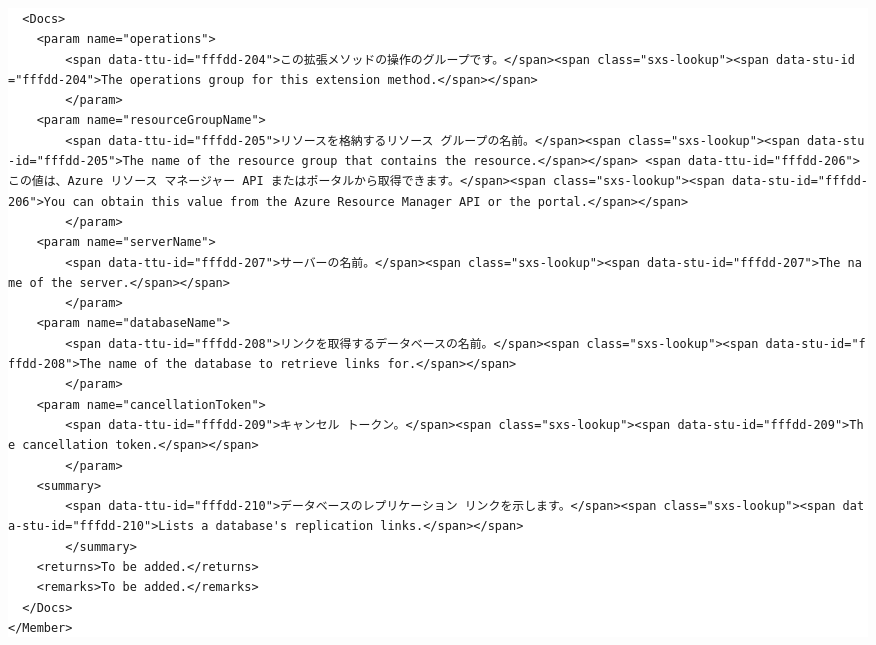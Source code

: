       <Docs>
        <param name="operations">
            <span data-ttu-id="fffdd-204">この拡張メソッドの操作のグループです。</span><span class="sxs-lookup"><span data-stu-id="fffdd-204">The operations group for this extension method.</span></span>
            </param>
        <param name="resourceGroupName">
            <span data-ttu-id="fffdd-205">リソースを格納するリソース グループの名前。</span><span class="sxs-lookup"><span data-stu-id="fffdd-205">The name of the resource group that contains the resource.</span></span> <span data-ttu-id="fffdd-206">この値は、Azure リソース マネージャー API またはポータルから取得できます。</span><span class="sxs-lookup"><span data-stu-id="fffdd-206">You can obtain this value from the Azure Resource Manager API or the portal.</span></span>
            </param>
        <param name="serverName">
            <span data-ttu-id="fffdd-207">サーバーの名前。</span><span class="sxs-lookup"><span data-stu-id="fffdd-207">The name of the server.</span></span>
            </param>
        <param name="databaseName">
            <span data-ttu-id="fffdd-208">リンクを取得するデータベースの名前。</span><span class="sxs-lookup"><span data-stu-id="fffdd-208">The name of the database to retrieve links for.</span></span>
            </param>
        <param name="cancellationToken">
            <span data-ttu-id="fffdd-209">キャンセル トークン。</span><span class="sxs-lookup"><span data-stu-id="fffdd-209">The cancellation token.</span></span>
            </param>
        <summary>
            <span data-ttu-id="fffdd-210">データベースのレプリケーション リンクを示します。</span><span class="sxs-lookup"><span data-stu-id="fffdd-210">Lists a database's replication links.</span></span>
            </summary>
        <returns>To be added.</returns>
        <remarks>To be added.</remarks>
      </Docs>
    </Member>
  </Members>
</Type>